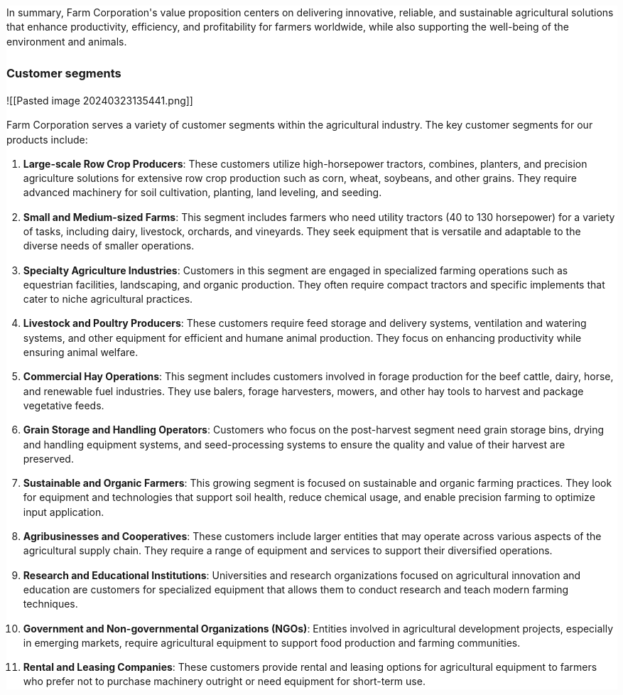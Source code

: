 
In summary, Farm Corporation's value proposition centers on delivering innovative, reliable, and sustainable agricultural solutions that enhance productivity, efficiency, and profitability for farmers worldwide, while also supporting the well-being of the environment and animals.

### Customer segments

![[Pasted image 20240323135441.png]]

Farm Corporation serves a variety of customer segments within the agricultural industry. The key customer segments for our products include:

1. **Large-scale Row Crop Producers**: These customers utilize high-horsepower tractors, combines, planters, and precision agriculture solutions for extensive row crop production such as corn, wheat, soybeans, and other grains. They require advanced machinery for soil cultivation, planting, land leveling, and seeding.
    
2. **Small and Medium-sized Farms**: This segment includes farmers who need utility tractors (40 to 130 horsepower) for a variety of tasks, including dairy, livestock, orchards, and vineyards. They seek equipment that is versatile and adaptable to the diverse needs of smaller operations.
    
3. **Specialty Agriculture Industries**: Customers in this segment are engaged in specialized farming operations such as equestrian facilities, landscaping, and organic production. They often require compact tractors and specific implements that cater to niche agricultural practices.
    
4. **Livestock and Poultry Producers**: These customers require feed storage and delivery systems, ventilation and watering systems, and other equipment for efficient and humane animal production. They focus on enhancing productivity while ensuring animal welfare.
    
5. **Commercial Hay Operations**: This segment includes customers involved in forage production for the beef cattle, dairy, horse, and renewable fuel industries. They use balers, forage harvesters, mowers, and other hay tools to harvest and package vegetative feeds.
    
6. **Grain Storage and Handling Operators**: Customers who focus on the post-harvest segment need grain storage bins, drying and handling equipment systems, and seed-processing systems to ensure the quality and value of their harvest are preserved.
    
7. **Sustainable and Organic Farmers**: This growing segment is focused on sustainable and organic farming practices. They look for equipment and technologies that support soil health, reduce chemical usage, and enable precision farming to optimize input application.
    
8. **Agribusinesses and Cooperatives**: These customers include larger entities that may operate across various aspects of the agricultural supply chain. They require a range of equipment and services to support their diversified operations.
    
9. **Research and Educational Institutions**: Universities and research organizations focused on agricultural innovation and education are customers for specialized equipment that allows them to conduct research and teach modern farming techniques.
    
10. **Government and Non-governmental Organizations (NGOs)**: Entities involved in agricultural development projects, especially in emerging markets, require agricultural equipment to support food production and farming communities.
    
11. **Rental and Leasing Companies**: These customers provide rental and leasing options for agricultural equipment to farmers who prefer not to purchase machinery outright or need equipment for short-term use.
    